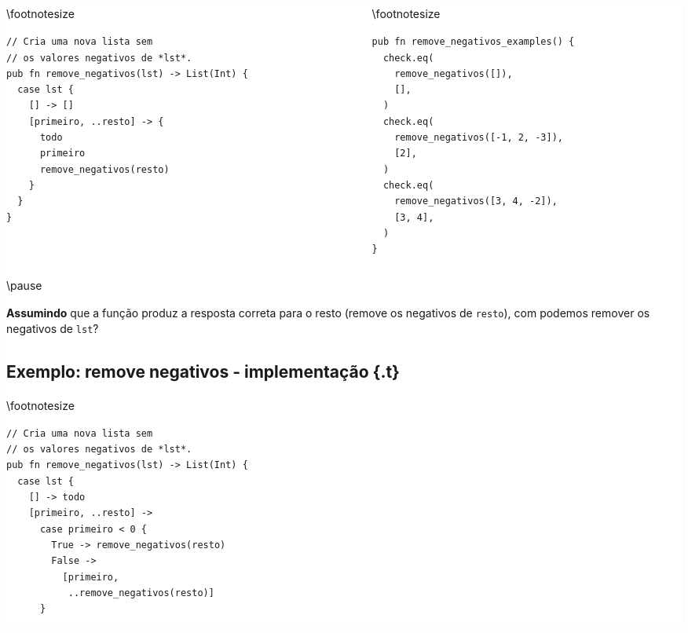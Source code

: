 <div class="columns">
<div class="column" width="48%">
\footnotesize

```gleam
// Cria uma nova lista sem
// os valores negativos de *lst*.
pub fn remove_negativos(lst) -> List(Int) {
  case lst {
    [] -> []
    [primeiro, ..resto] -> {
      todo
      primeiro
      remove_negativos(resto)
    }
  }
}
```

</div>
<div class="column" width="48%">
\footnotesize

```gleam
pub fn remove_negativos_examples() {
  check.eq(
    remove_negativos([]),
    [],
  )
  check.eq(
    remove_negativos([-1, 2, -3]),
    [2],
  )
  check.eq(
    remove_negativos([3, 4, -2]),
    [3, 4],
  )
}
```
</div>
</div>

\pause

**Assumindo** que a função produz a resposta correta para o resto (remove os negativos de `resto`), com podemos remover os negativos de `lst`?


## Exemplo: remove negativos - implementação {.t}

<div class="columns">
<div class="column" width="48%">
\footnotesize

```gleam
// Cria uma nova lista sem
// os valores negativos de *lst*.
pub fn remove_negativos(lst) -> List(Int) {
  case lst {
    [] -> todo
    [primeiro, ..resto] ->
      case primeiro < 0 {
        True -> remove_negativos(resto)
        False ->
          [primeiro,
           ..remove_negativos(resto)]
      }
```